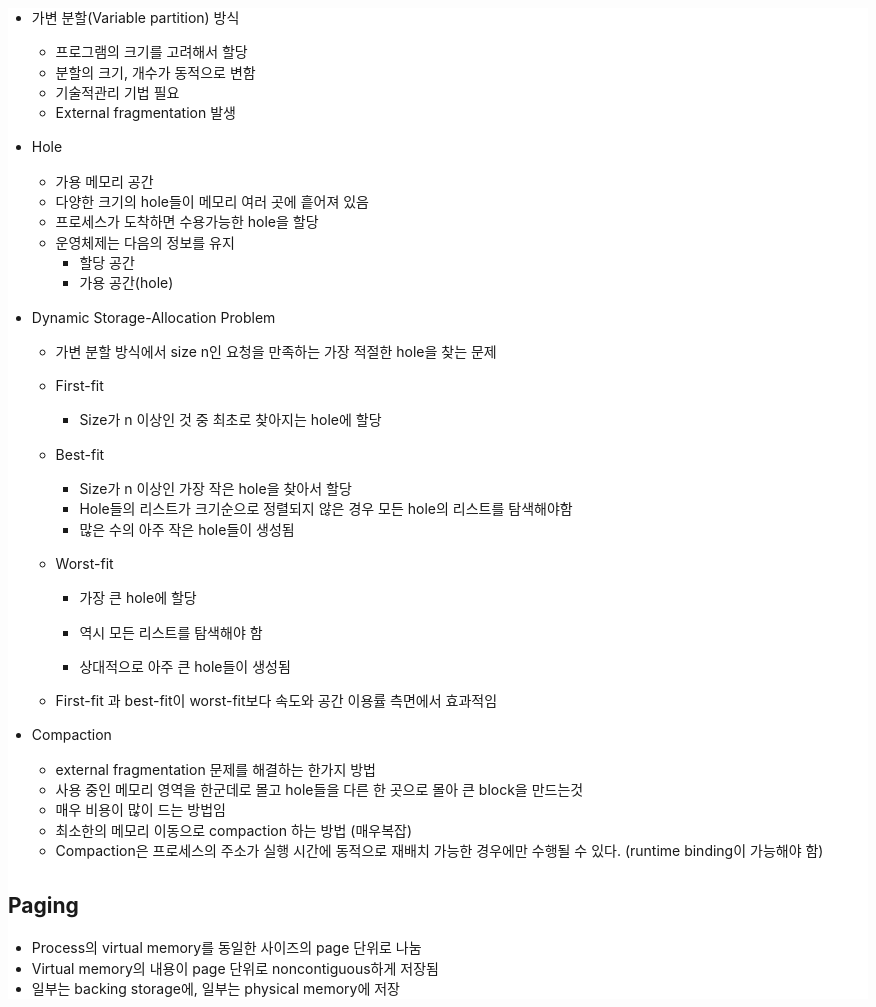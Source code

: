 

- 가변 분할(Variable partition) 방식
  - 프로그램의 크기를 고려해서 할당
  - 분할의 크기, 개수가 동적으로 변함
  - 기술적관리 기법 필요
  - External fragmentation 발생



- Hole
  - 가용 메모리 공간
  - 다양한 크기의 hole들이 메모리 여러 곳에 흩어져 있음
  - 프로세스가 도착하면 수용가능한 hole을 할당
  - 운영체제는 다음의 정보를 유지
    - 할당 공간
    - 가용 공간(hole)



- Dynamic Storage-Allocation Problem

  - 가변 분할 방식에서 size n인 요청을 만족하는 가장 적절한 hole을 찾는 문제

  - First-fit

    - Size가 n 이상인 것 중 최초로 찾아지는 hole에 할당

  - Best-fit

    - Size가 n 이상인 가장 작은 hole을 찾아서 할당
    - Hole들의 리스트가 크기순으로 정렬되지 않은 경우 모든 hole의 리스트를 탐색해야함
    - 많은 수의 아주 작은 hole들이 생성됨

  - Worst-fit

    - 가장 큰 hole에 할당

    - 역시 모든 리스트를 탐색해야 함

    - 상대적으로 아주 큰 hole들이 생성됨

      

  - First-fit 과 best-fit이 worst-fit보다 속도와 공간 이용률 측면에서 효과적임



- Compaction
  - external fragmentation 문제를 해결하는 한가지 방법
  - 사용 중인 메모리 영역을 한군데로 몰고 hole들을 다른 한 곳으로 몰아 큰 block을 만드는것
  - 매우 비용이 많이 드는 방법임
  - 최소한의 메모리 이동으로 compaction 하는 방법 (매우복잡)
  - Compaction은 프로세스의 주소가 실행 시간에 동적으로 재배치 가능한 경우에만 수행될 수 있다. (runtime binding이 가능해야 함)



## Paging

- Process의 virtual memory를 동일한 사이즈의 page 단위로 나눔
- Virtual memory의 내용이 page 단위로 noncontiguous하게 저장됨
- 일부는 backing storage에, 일부는 physical memory에 저장
